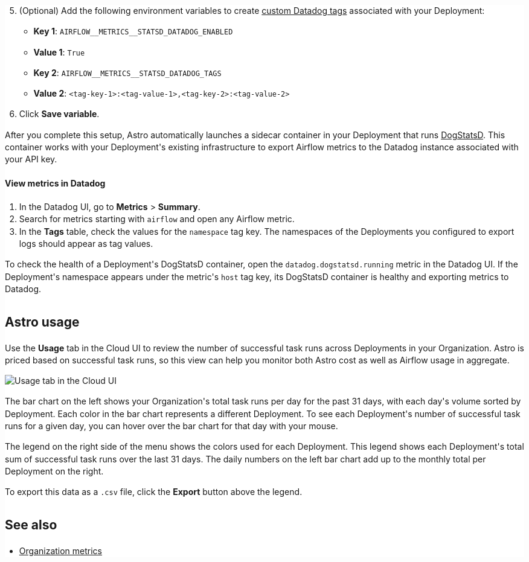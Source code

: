 5. (Optional) Add the following environment variables to create [custom Datadog tags](https://docs.datadoghq.com/getting_started/tagging/) associated with your Deployment:

   - **Key 1**: `AIRFLOW__METRICS__STATSD_DATADOG_ENABLED`
   - **Value 1**: `True`

  
    - **Key 2**: `AIRFLOW__METRICS__STATSD_DATADOG_TAGS`
   - **Value 2**: `<tag-key-1>:<tag-value-1>,<tag-key-2>:<tag-value-2>`
   
6. Click **Save variable**.

After you complete this setup, Astro automatically launches a sidecar container in your Deployment that runs [DogStatsD](https://docs.datadoghq.com/developers/dogstatsd/?tab=hostagent). This container works with your Deployment's existing infrastructure to export Airflow metrics to the Datadog instance associated with your API key.

#### View metrics in Datadog

1. In the Datadog UI, go to **Metrics** > **Summary**.
2. Search for metrics starting with `airflow` and open any Airflow metric.
3. In the **Tags** table, check the values for the `namespace` tag key. The namespaces of the Deployments you configured to export logs should appear as tag values.

To check the health of a Deployment's DogStatsD container, open the `datadog.dogstatsd.running` metric in the Datadog UI. If the Deployment's namespace appears under the metric's `host` tag key, its DogStatsD container is healthy and exporting metrics to Datadog.

## Astro usage

Use the **Usage** tab in the Cloud UI to review the number of successful task runs across Deployments in your Organization. Astro is priced based on successful task runs, so this view can help you monitor both Astro cost as well as Airflow usage in aggregate.

![Usage tab in the Cloud UI](/img/docs/usage.png)

The bar chart on the left shows your Organization's total task runs per day for the past 31 days, with each day's volume sorted by Deployment. Each color in the bar chart represents a different Deployment. To see each Deployment's number of successful task runs for a given day, you can hover over the bar chart for that day with your mouse.

The legend on the right side of the menu shows the colors used for each Deployment. This legend shows each Deployment's total sum of successful task runs over the last 31 days. The daily numbers on the left bar chart add up to the monthly total per Deployment on the right.

To export this data as a `.csv` file, click the **Export** button above the legend.

## See also

- [Organization metrics](organization-metrics.md)